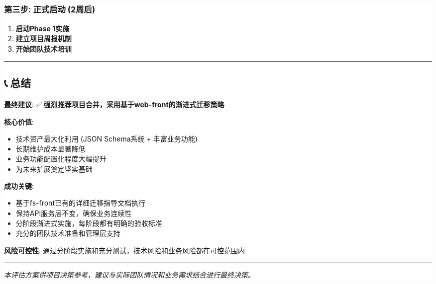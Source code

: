 ### 第三步: 正式启动 (2周后)
1. **启动Phase 1实施**
2. **建立项目周报机制**
3. **开始团队技术培训**

---

## 📞 总结

**最终建议**: ✅ **强烈推荐项目合并，采用基于web-front的渐进式迁移策略**

**核心价值**:
- 技术资产最大化利用 (JSON Schema系统 + 丰富业务功能)
- 长期维护成本显著降低
- 业务功能配置化程度大幅提升
- 为未来扩展奠定坚实基础

**成功关键**:
- 基于fs-front已有的详细迁移指导文档执行
- 保持API服务层不变，确保业务连续性
- 分阶段渐进式实施，每阶段都有明确的验收标准
- 充分的团队技术准备和管理层支持

**风险可控性**: 通过分阶段实施和充分测试，技术风险和业务风险都在可控范围内

---

*本评估方案供项目决策参考，建议与实际团队情况和业务需求结合进行最终决策。*